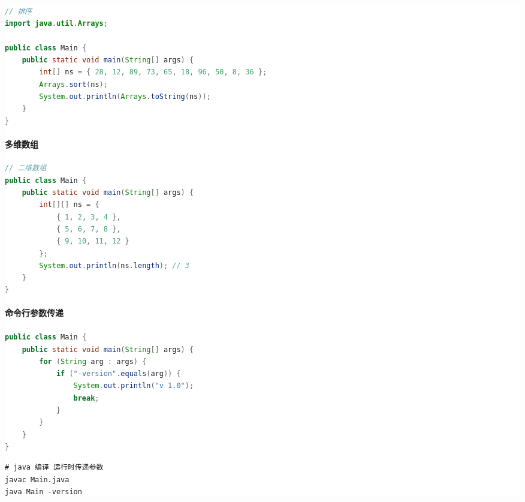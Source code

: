 ```java
// 排序
import java.util.Arrays;

public class Main {
    public static void main(String[] args) {
        int[] ns = { 28, 12, 89, 73, 65, 18, 96, 50, 8, 36 };
        Arrays.sort(ns);
        System.out.println(Arrays.toString(ns));
    }
}
```



#### 多维数组

```java
// 二维数组
public class Main {
    public static void main(String[] args) {
        int[][] ns = {
            { 1, 2, 3, 4 },
            { 5, 6, 7, 8 },
            { 9, 10, 11, 12 }
        };
        System.out.println(ns.length); // 3
    }
}
```



#### 命令行参数传递

```java
public class Main {
    public static void main(String[] args) {
        for (String arg : args) {
            if ("-version".equals(arg)) {
                System.out.println("v 1.0");
                break;
            }
        }
    }
}
```

```shell
# java 编译 运行时传递参数
javac Main.java
java Main -version
```

















